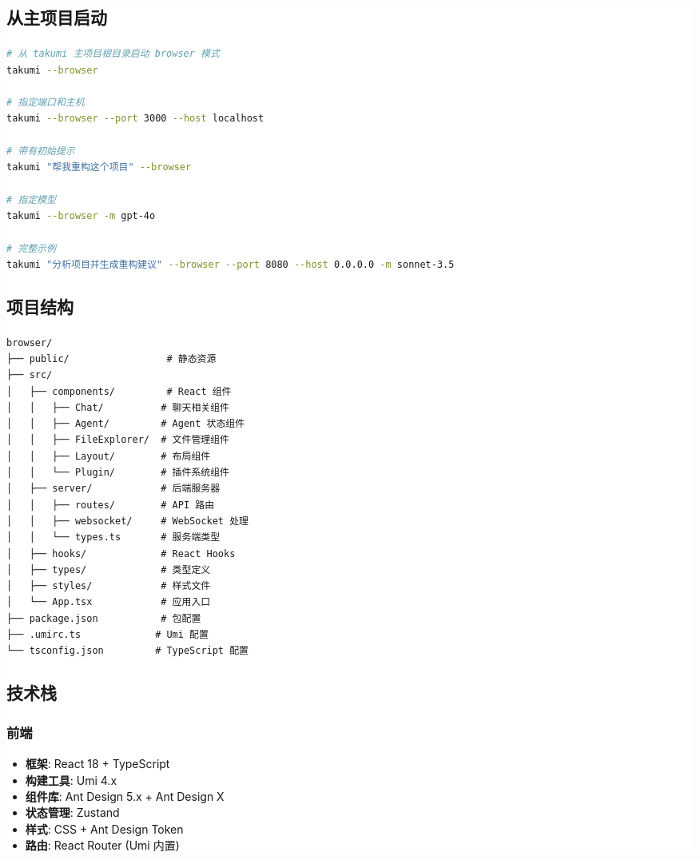 ## 从主项目启动

```bash
# 从 takumi 主项目根目录启动 browser 模式
takumi --browser

# 指定端口和主机
takumi --browser --port 3000 --host localhost

# 带有初始提示
takumi "帮我重构这个项目" --browser

# 指定模型
takumi --browser -m gpt-4o

# 完整示例
takumi "分析项目并生成重构建议" --browser --port 8080 --host 0.0.0.0 -m sonnet-3.5
```

## 项目结构

```
browser/
├── public/                 # 静态资源
├── src/
│   ├── components/         # React 组件
│   │   ├── Chat/          # 聊天相关组件
│   │   ├── Agent/         # Agent 状态组件
│   │   ├── FileExplorer/  # 文件管理组件
│   │   ├── Layout/        # 布局组件
│   │   └── Plugin/        # 插件系统组件
│   ├── server/            # 后端服务器
│   │   ├── routes/        # API 路由
│   │   ├── websocket/     # WebSocket 处理
│   │   └── types.ts       # 服务端类型
│   ├── hooks/             # React Hooks
│   ├── types/             # 类型定义
│   ├── styles/            # 样式文件
│   └── App.tsx            # 应用入口
├── package.json           # 包配置
├── .umirc.ts             # Umi 配置
└── tsconfig.json         # TypeScript 配置
```

## 技术栈

### 前端
- **框架**: React 18 + TypeScript
- **构建工具**: Umi 4.x
- **组件库**: Ant Design 5.x + Ant Design X
- **状态管理**: Zustand
- **样式**: CSS + Ant Design Token
- **路由**: React Router (Umi 内置)
